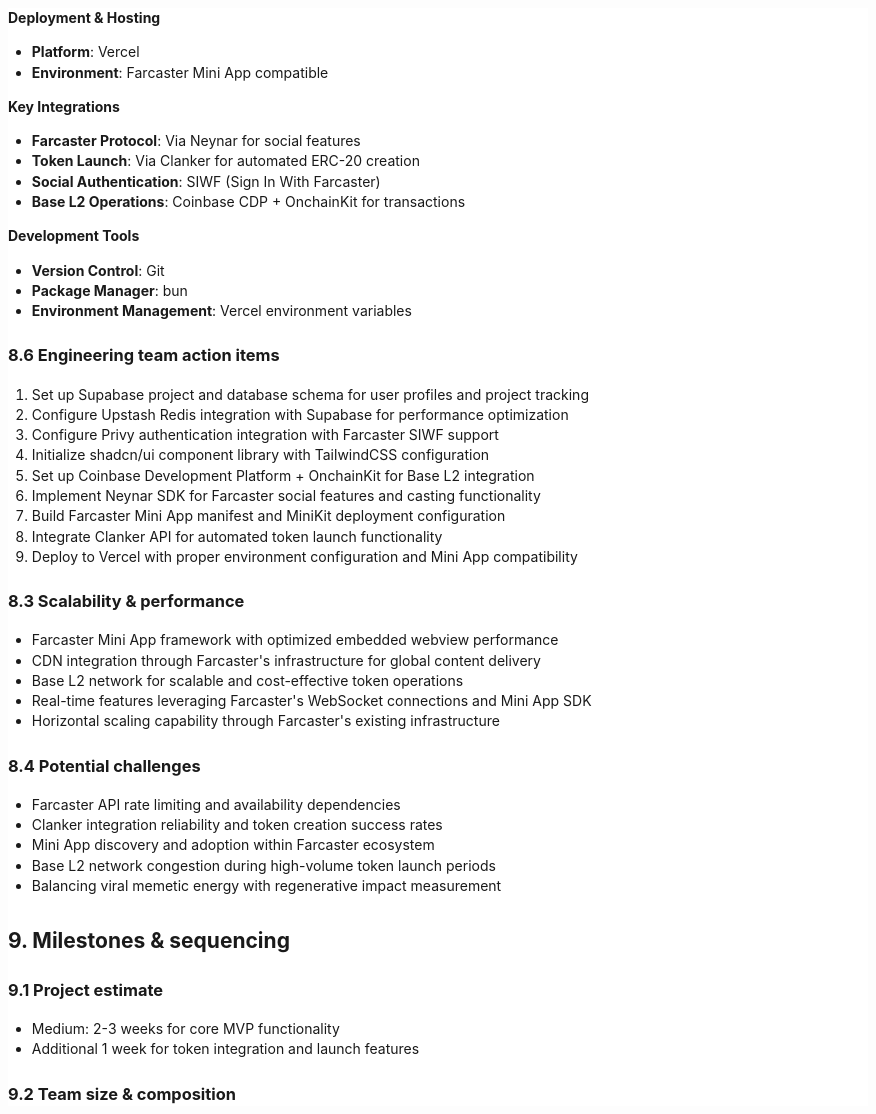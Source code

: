 **Deployment & Hosting**

- **Platform**: Vercel
- **Environment**: Farcaster Mini App compatible

**Key Integrations**

- **Farcaster Protocol**: Via Neynar for social features
- **Token Launch**: Via Clanker for automated ERC-20 creation
- **Social Authentication**: SIWF (Sign In With Farcaster)
- **Base L2 Operations**: Coinbase CDP + OnchainKit for transactions

**Development Tools**

- **Version Control**: Git
- **Package Manager**: bun
- **Environment Management**: Vercel environment variables

### 8.6 Engineering team action items

1. Set up Supabase project and database schema for user profiles and project tracking
2. Configure Upstash Redis integration with Supabase for performance optimization
3. Configure Privy authentication integration with Farcaster SIWF support
4. Initialize shadcn/ui component library with TailwindCSS configuration
5. Set up Coinbase Development Platform + OnchainKit for Base L2 integration
6. Implement Neynar SDK for Farcaster social features and casting functionality
7. Build Farcaster Mini App manifest and MiniKit deployment configuration
8. Integrate Clanker API for automated token launch functionality
9. Deploy to Vercel with proper environment configuration and Mini App compatibility

### 8.3 Scalability & performance

- Farcaster Mini App framework with optimized embedded webview performance
- CDN integration through Farcaster's infrastructure for global content delivery
- Base L2 network for scalable and cost-effective token operations
- Real-time features leveraging Farcaster's WebSocket connections and Mini App SDK
- Horizontal scaling capability through Farcaster's existing infrastructure

### 8.4 Potential challenges

- Farcaster API rate limiting and availability dependencies
- Clanker integration reliability and token creation success rates
- Mini App discovery and adoption within Farcaster ecosystem
- Base L2 network congestion during high-volume token launch periods
- Balancing viral memetic energy with regenerative impact measurement

## 9. Milestones & sequencing

### 9.1 Project estimate

- Medium: 2-3 weeks for core MVP functionality
- Additional 1 week for token integration and launch features

### 9.2 Team size & composition
